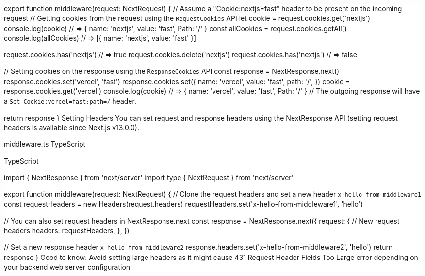 export function middleware(request: NextRequest) {
  // Assume a "Cookie:nextjs=fast" header to be present on the incoming request
  // Getting cookies from the request using the `RequestCookies` API
  let cookie = request.cookies.get('nextjs')
  console.log(cookie) // => { name: 'nextjs', value: 'fast', Path: '/' }
  const allCookies = request.cookies.getAll()
  console.log(allCookies) // => [{ name: 'nextjs', value: 'fast' }]
 
  request.cookies.has('nextjs') // => true
  request.cookies.delete('nextjs')
  request.cookies.has('nextjs') // => false
 
  // Setting cookies on the response using the `ResponseCookies` API
  const response = NextResponse.next()
  response.cookies.set('vercel', 'fast')
  response.cookies.set({
    name: 'vercel',
    value: 'fast',
    path: '/',
  })
  cookie = response.cookies.get('vercel')
  console.log(cookie) // => { name: 'vercel', value: 'fast', Path: '/' }
  // The outgoing response will have a `Set-Cookie:vercel=fast;path=/` header.
 
  return response
}
Setting Headers
You can set request and response headers using the NextResponse API (setting request headers is available since Next.js v13.0.0).

middleware.ts
TypeScript

TypeScript

import { NextResponse } from 'next/server'
import type { NextRequest } from 'next/server'
 
export function middleware(request: NextRequest) {
  // Clone the request headers and set a new header `x-hello-from-middleware1`
  const requestHeaders = new Headers(request.headers)
  requestHeaders.set('x-hello-from-middleware1', 'hello')
 
  // You can also set request headers in NextResponse.next
  const response = NextResponse.next({
    request: {
      // New request headers
      headers: requestHeaders,
    },
  })
 
  // Set a new response header `x-hello-from-middleware2`
  response.headers.set('x-hello-from-middleware2', 'hello')
  return response
}
Good to know: Avoid setting large headers as it might cause 431 Request Header Fields Too Large error depending on your backend web server configuration.
